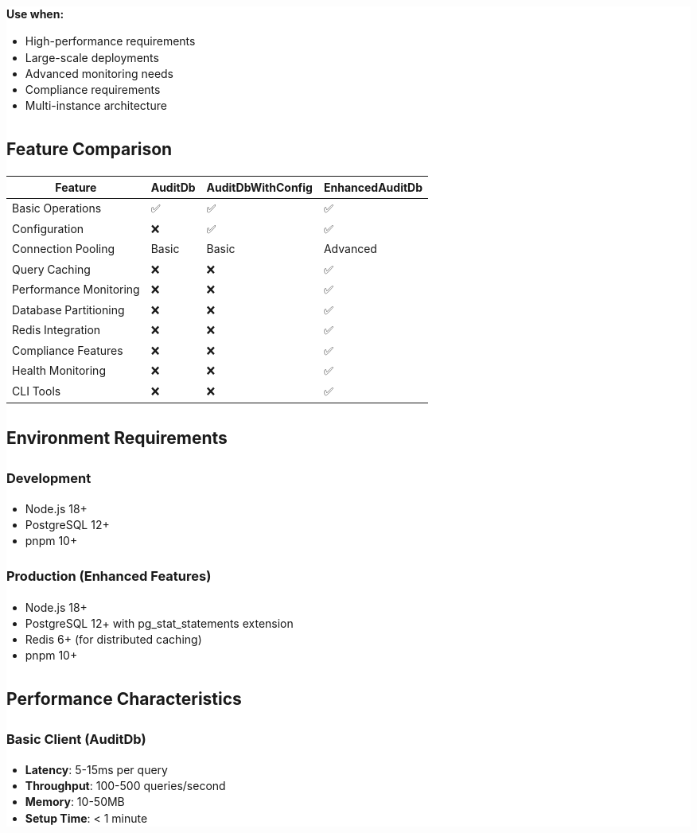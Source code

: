 **Use when:**
- High-performance requirements
- Large-scale deployments
- Advanced monitoring needs
- Compliance requirements
- Multi-instance architecture

## Feature Comparison

| Feature | AuditDb | AuditDbWithConfig | EnhancedAuditDb |
|---------|---------|-------------------|-----------------|
| Basic Operations | ✅ | ✅ | ✅ |
| Configuration | ❌ | ✅ | ✅ |
| Connection Pooling | Basic | Basic | Advanced |
| Query Caching | ❌ | ❌ | ✅ |
| Performance Monitoring | ❌ | ❌ | ✅ |
| Database Partitioning | ❌ | ❌ | ✅ |
| Redis Integration | ❌ | ❌ | ✅ |
| Compliance Features | ❌ | ❌ | ✅ |
| Health Monitoring | ❌ | ❌ | ✅ |
| CLI Tools | ❌ | ❌ | ✅ |

## Environment Requirements

### Development
- Node.js 18+
- PostgreSQL 12+
- pnpm 10+

### Production (Enhanced Features)
- Node.js 18+
- PostgreSQL 12+ with pg_stat_statements extension
- Redis 6+ (for distributed caching)
- pnpm 10+

## Performance Characteristics

### Basic Client (AuditDb)
- **Latency**: 5-15ms per query
- **Throughput**: 100-500 queries/second
- **Memory**: 10-50MB
- **Setup Time**: < 1 minute
